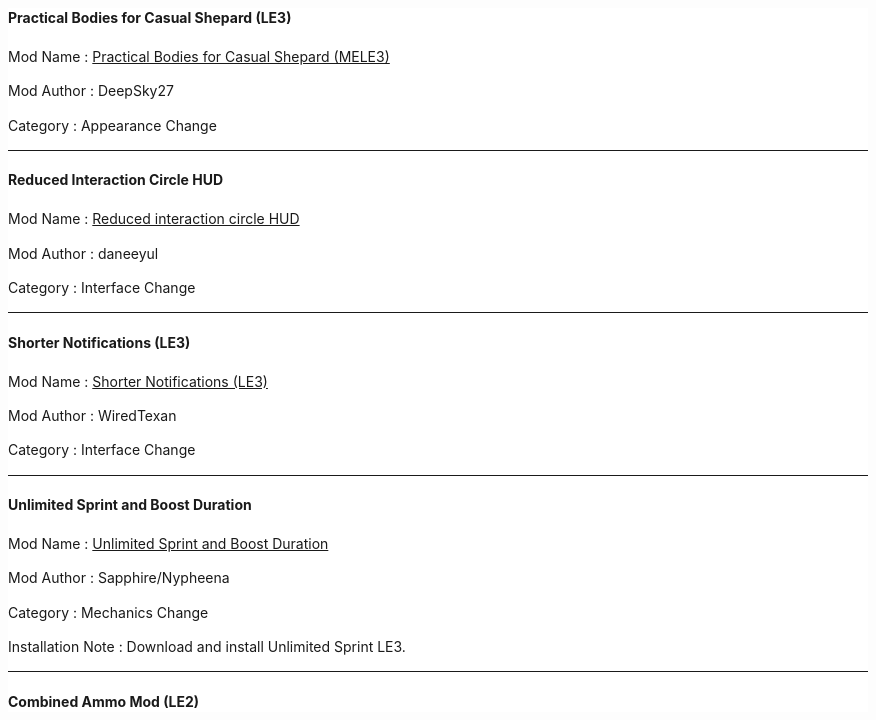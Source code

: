 
#### Practical Bodies for Casual Shepard (LE3)

Mod Name
: [Practical Bodies for Casual Shepard (MELE3)](https://www.nexusmods.com/masseffectlegendaryedition/mods/1410)

Mod Author
: DeepSky27

Category
: Appearance Change

---

#### Reduced Interaction Circle HUD

Mod Name
: [Reduced interaction circle HUD](https://www.nexusmods.com/masseffectlegendaryedition/mods/1106)

Mod Author
: daneeyul

Category
: Interface Change

---

#### Shorter Notifications (LE3)

Mod Name
: [Shorter Notifications (LE3)](https://www.nexusmods.com/masseffectlegendaryedition/mods/803)

Mod Author
: WiredTexan

Category
: Interface Change

---

#### Unlimited Sprint and Boost Duration

Mod Name
: [Unlimited Sprint and Boost Duration](https://www.nexusmods.com/masseffectlegendaryedition/mods/337)

Mod Author
: Sapphire/Nypheena

Category
: Mechanics Change

Installation Note
: Download and install Unlimited Sprint LE3.

---

#### Combined Ammo Mod (LE2)
